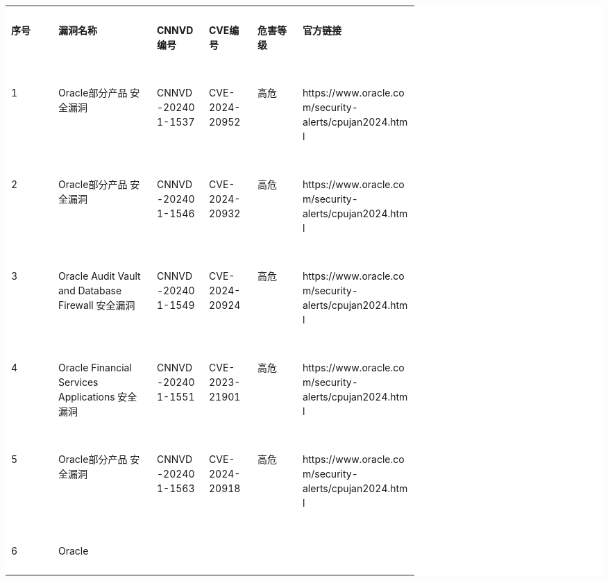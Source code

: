 <table><tbody><tr><td width="52" style="padding: 8px;line-height: 1.5;vertical-align: top;"><p style="margin-top: 16px;margin-bottom: 16px;"><span style="font-weight: 700;">序号</span></p></td><td width="106" style="padding: 8px;line-height: 1.5;vertical-align: top;"><p style="margin-top: 16px;margin-bottom: 16px;"><span style="font-weight: 700;">漏洞名称</span></p></td><td width="59" style="padding: 8px;line-height: 1.5;vertical-align: top;"><p style="margin-top: 16px;margin-bottom: 16px;"><span style="font-weight: 700;">CNNVD编号</span></p></td><td width="54" style="padding: 8px;line-height: 1.5;vertical-align: top;"><p style="margin-top: 16px;margin-bottom: 16px;"><span style="font-weight: 700;">CVE编号</span></p></td><td width="29" style="padding: 8px;line-height: 1.5;vertical-align: top;"><p style="margin-top: 16px;margin-bottom: 16px;"><span style="font-weight: 700;">危害等级</span></p></td><td width="133" style="padding: 8px;line-height: 1.5;vertical-align: top;"><p style="margin-top: 16px;margin-bottom: 16px;"><span style="font-weight: 700;">官方链接</span></p></td></tr><tr><td width="52" style="padding: 8px;line-height: 1.5;vertical-align: top;"><p style="margin-top: 16px;margin-bottom: 16px;">1</p></td><td width="126" style="padding: 8px;line-height: 1.5;vertical-align: top;"><p style="margin-top: 16px;margin-bottom: 16px;">Oracle部分产品 安全漏洞</p></td><td width="59" style="padding: 8px;line-height: 1.5;vertical-align: top;"><p style="margin-top: 16px;margin-bottom: 16px;">CNNVD-202401-1537</p></td><td width="54" style="padding: 8px;line-height: 1.5;vertical-align: top;"><p style="margin-top: 16px;margin-bottom: 16px;">CVE-2024-20952</p></td><td width="49" style="padding: 8px;line-height: 1.5;vertical-align: top;"><p style="margin-top: 16px;margin-bottom: 16px;">高危</p></td><td width="153" style="padding: 8px;line-height: 1.5;vertical-align: top;"><p style="margin-top: 16px;margin-bottom: 16px;">https://www.oracle.com/security-alerts/cpujan2024.html</p></td></tr><tr><td width="52" style="padding: 8px;line-height: 1.5;vertical-align: top;"><p style="margin-top: 16px;margin-bottom: 16px;">2</p></td><td width="126" style="padding: 8px;line-height: 1.5;vertical-align: top;"><p style="margin-top: 16px;margin-bottom: 16px;">Oracle部分产品 安全漏洞</p></td><td width="59" style="padding: 8px;line-height: 1.5;vertical-align: top;"><p style="margin-top: 16px;margin-bottom: 16px;">CNNVD-202401-1546</p></td><td width="54" style="padding: 8px;line-height: 1.5;vertical-align: top;"><p style="margin-top: 16px;margin-bottom: 16px;">CVE-2024-20932</p></td><td width="49" style="padding: 8px;line-height: 1.5;vertical-align: top;"><p style="margin-top: 16px;margin-bottom: 16px;">高危</p></td><td width="153" style="padding: 8px;line-height: 1.5;vertical-align: top;"><p style="margin-top: 16px;margin-bottom: 16px;">https://www.oracle.com/security-alerts/cpujan2024.html</p></td></tr><tr><td width="52" style="padding: 8px;line-height: 1.5;vertical-align: top;"><p style="margin-top: 16px;margin-bottom: 16px;">3</p></td><td width="126" style="padding: 8px;line-height: 1.5;vertical-align: top;"><p style="margin-top: 16px;margin-bottom: 16px;">Oracle Audit Vault and Database Firewall 安全漏洞</p></td><td width="59" style="padding: 8px;line-height: 1.5;vertical-align: top;"><p style="margin-top: 16px;margin-bottom: 16px;">CNNVD-202401-1549</p></td><td width="54" style="padding: 8px;line-height: 1.5;vertical-align: top;"><p style="margin-top: 16px;margin-bottom: 16px;">CVE-2024-20924</p></td><td width="49" style="padding: 8px;line-height: 1.5;vertical-align: top;"><p style="margin-top: 16px;margin-bottom: 16px;">高危</p></td><td width="153" style="padding: 8px;line-height: 1.5;vertical-align: top;"><p style="margin-top: 16px;margin-bottom: 16px;">https://www.oracle.com/security-alerts/cpujan2024.html</p></td></tr><tr><td width="52" style="padding: 8px;line-height: 1.5;vertical-align: top;"><p style="margin-top: 16px;margin-bottom: 16px;">4</p></td><td width="126" style="padding: 8px;line-height: 1.5;vertical-align: top;"><p style="margin-top: 16px;margin-bottom: 16px;">Oracle Financial Services Applications 安全漏洞</p></td><td width="59" style="padding: 8px;line-height: 1.5;vertical-align: top;"><p style="margin-top: 16px;margin-bottom: 16px;">CNNVD-202401-1551</p></td><td width="54" style="padding: 8px;line-height: 1.5;vertical-align: top;"><p style="margin-top: 16px;margin-bottom: 16px;">CVE-2023-21901</p></td><td width="49" style="padding: 8px;line-height: 1.5;vertical-align: top;"><p style="margin-top: 16px;margin-bottom: 16px;">高危</p></td><td width="153" style="padding: 8px;line-height: 1.5;vertical-align: top;"><p style="margin-top: 16px;margin-bottom: 16px;">https://www.oracle.com/security-alerts/cpujan2024.html</p></td></tr><tr><td width="52" style="padding: 8px;line-height: 1.5;vertical-align: top;"><p style="margin-top: 16px;margin-bottom: 16px;">5</p></td><td width="126" style="padding: 8px;line-height: 1.5;vertical-align: top;"><p style="margin-top: 16px;margin-bottom: 16px;">Oracle部分产品 安全漏洞</p></td><td width="59" style="padding: 8px;line-height: 1.5;vertical-align: top;"><p style="margin-top: 16px;margin-bottom: 16px;">CNNVD-202401-1563</p></td><td width="54" style="padding: 8px;line-height: 1.5;vertical-align: top;"><p style="margin-top: 16px;margin-bottom: 16px;">CVE-2024-20918</p></td><td width="49" style="padding: 8px;line-height: 1.5;vertical-align: top;"><p style="margin-top: 16px;margin-bottom: 16px;">高危</p></td><td width="153" style="padding: 8px;line-height: 1.5;vertical-align: top;"><p style="margin-top: 16px;margin-bottom: 16px;">https://www.oracle.com/security-alerts/cpujan2024.html</p></td></tr><tr><td width="52" style="padding: 8px;line-height: 1.5;vertical-align: top;"><p style="margin-top: 16px;margin-bottom: 16px;">6</p></td><td width="126" style="padding: 8px;line-height: 1.5;vertical-align: top;"><p style="margin-top: 16px;margin-bottom: 16px;">Oracle